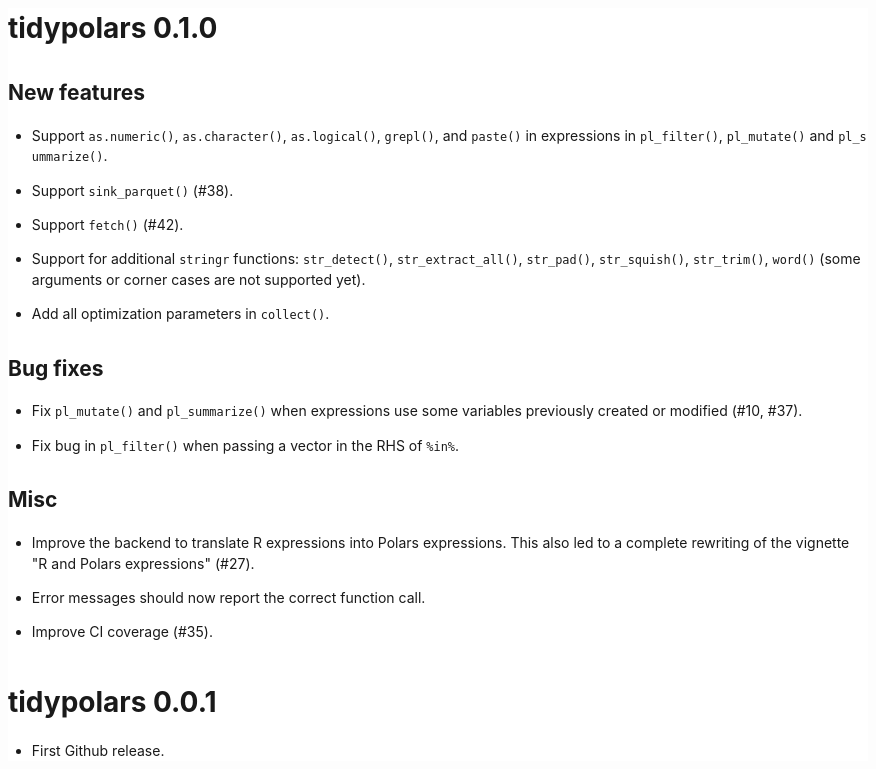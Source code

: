 
# tidypolars 0.1.0

## New features

* Support `as.numeric()`, `as.character()`, `as.logical()`, `grepl()`, and
  `paste()` in expressions in `pl_filter()`, `pl_mutate()` and `pl_summarize()`.
  
* Support `sink_parquet()` (#38).

* Support `fetch()` (#42).

* Support for additional `stringr` functions: `str_detect()`, `str_extract_all()`,
  `str_pad()`, `str_squish()`, `str_trim()`, `word()` (some arguments or corner 
  cases are not supported yet).

* Add all optimization parameters in `collect()`.

## Bug fixes

* Fix `pl_mutate()` and `pl_summarize()` when expressions use some variables 
  previously created or modified (#10, #37).
  
* Fix bug in `pl_filter()` when passing a vector in the RHS of `%in%`.
  
## Misc

* Improve the backend to translate R expressions into Polars expressions. This
  also led to a complete rewriting of the vignette "R and Polars expressions" 
  (#27).
  
* Error messages should now report the correct function call.

* Improve CI coverage (#35).



# tidypolars 0.0.1

* First Github release.
